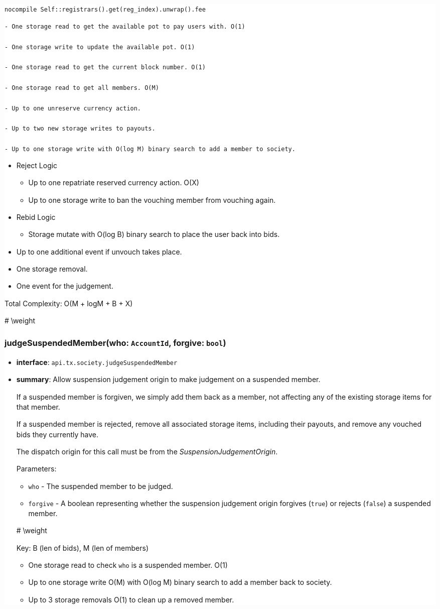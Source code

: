   ```nocompile Self::registrars().get(reg_index).unwrap().fee ```

  	- One storage read to get the available pot to pay users with. O(1)

  	- One storage write to update the available pot. O(1)

  	- One storage read to get the current block number. O(1)

  	- One storage read to get all members. O(M)

  	- Up to one unreserve currency action.

  	- Up to two new storage writes to payouts.

  	- Up to one storage write with O(log M) binary search to add a member to society.

  - Reject Logic

  	- Up to one repatriate reserved currency action. O(X)

  	- Up to one storage write to ban the vouching member from vouching again.

  - Rebid Logic

  	- Storage mutate with O(log B) binary search to place the user back into bids.

  - Up to one additional event if unvouch takes place.

  - One storage removal.

  - One event for the judgement.

  Total Complexity: O(M + logM + B + X)

  \# \weight

### judgeSuspendedMember(who: `AccountId`, forgive: `bool`)
- **interface**: `api.tx.society.judgeSuspendedMember`
- **summary**:   Allow suspension judgement origin to make judgement on a suspended member.

  If a suspended member is forgiven, we simply add them back as a member, not affecting any of the existing storage items for that member.

  If a suspended member is rejected, remove all associated storage items, including their payouts, and remove any vouched bids they currently have.

  The dispatch origin for this call must be from the _SuspensionJudgementOrigin_.

  Parameters:

  - `who` - The suspended member to be judged.

  - `forgive` - A boolean representing whether the suspension judgement origin              forgives (`true`) or rejects (`false`) a suspended member.

  \# \weight

   Key: B (len of bids), M (len of members)

  - One storage read to check `who` is a suspended member. O(1)

  - Up to one storage write O(M) with O(log M) binary search to add a member back to society.

  - Up to 3 storage removals O(1) to clean up a removed member.
  ```